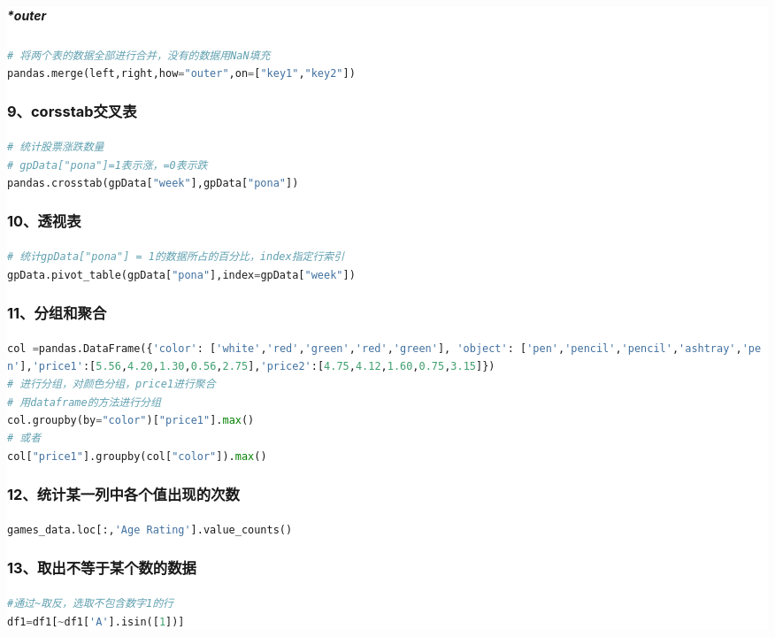##### *outer

```python
# 将两个表的数据全部进行合并，没有的数据用NaN填充
pandas.merge(left,right,how="outer",on=["key1","key2"])
```

### 9、corsstab交叉表

```python
# 统计股票涨跌数量
# gpData["pona"]=1表示涨，=0表示跌
pandas.crosstab(gpData["week"],gpData["pona"])
```

### 10、透视表

```python
# 统计gpData["pona"] = 1的数据所占的百分比，index指定行索引
gpData.pivot_table(gpData["pona"],index=gpData["week"])
```

### 11、分组和聚合

```python
col =pandas.DataFrame({'color': ['white','red','green','red','green'], 'object': ['pen','pencil','pencil','ashtray','pen'],'price1':[5.56,4.20,1.30,0.56,2.75],'price2':[4.75,4.12,1.60,0.75,3.15]})
# 进行分组，对颜色分组，price1进行聚合
# 用dataframe的方法进行分组
col.groupby(by="color")["price1"].max()
# 或者
col["price1"].groupby(col["color"]).max()
```

### 12、统计某一列中各个值出现的次数

```python
games_data.loc[:,'Age Rating'].value_counts()
```

### 13、取出不等于某个数的数据

```python
#通过~取反，选取不包含数字1的行
df1=df1[~df1['A'].isin([1])]
```

